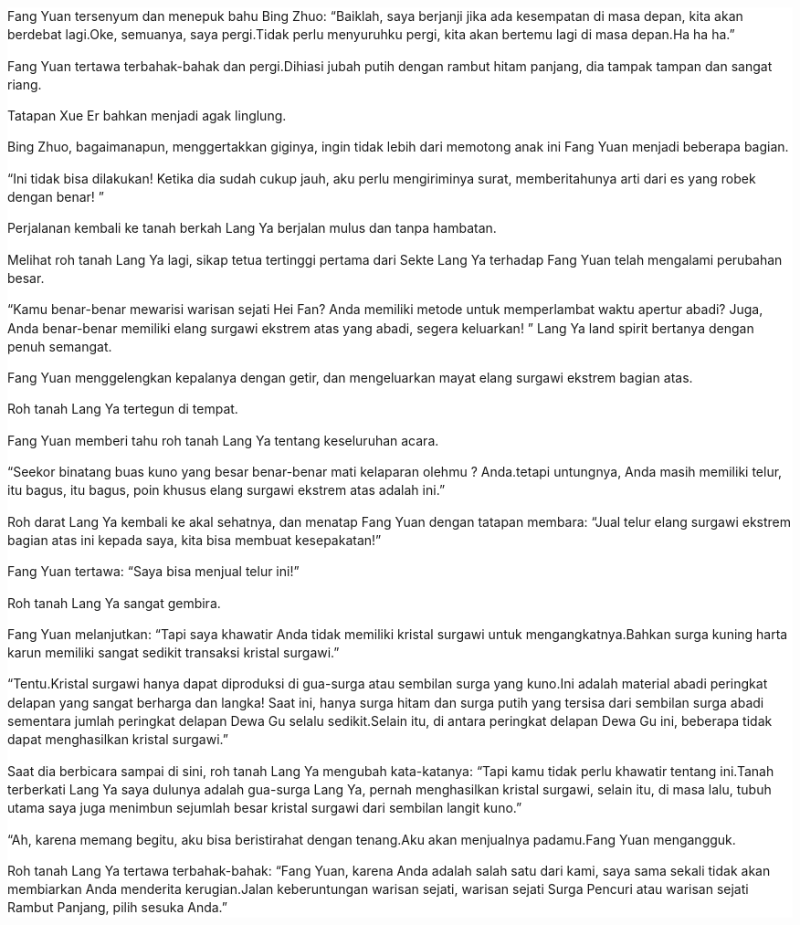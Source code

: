 Fang Yuan tersenyum dan menepuk bahu Bing Zhuo: “Baiklah, saya berjanji jika ada kesempatan di masa depan, kita akan berdebat lagi.Oke, semuanya, saya pergi.Tidak perlu menyuruhku pergi, kita akan bertemu lagi di masa depan.Ha ha ha.”

Fang Yuan tertawa terbahak-bahak dan pergi.Dihiasi jubah putih dengan rambut hitam panjang, dia tampak tampan dan sangat riang.

Tatapan Xue Er bahkan menjadi agak linglung.

Bing Zhuo, bagaimanapun, menggertakkan giginya, ingin tidak lebih dari memotong anak ini Fang Yuan menjadi beberapa bagian.

“Ini tidak bisa dilakukan! Ketika dia sudah cukup jauh, aku perlu mengiriminya surat, memberitahunya arti dari es yang robek dengan benar! ”

Perjalanan kembali ke tanah berkah Lang Ya berjalan mulus dan tanpa hambatan.

Melihat roh tanah Lang Ya lagi, sikap tetua tertinggi pertama dari Sekte Lang Ya terhadap Fang Yuan telah mengalami perubahan besar.

“Kamu benar-benar mewarisi warisan sejati Hei Fan? Anda memiliki metode untuk memperlambat waktu apertur abadi? Juga, Anda benar-benar memiliki elang surgawi ekstrem atas yang abadi, segera keluarkan! ” Lang Ya land spirit bertanya dengan penuh semangat.

Fang Yuan menggelengkan kepalanya dengan getir, dan mengeluarkan mayat elang surgawi ekstrem bagian atas.

Roh tanah Lang Ya tertegun di tempat.

Fang Yuan memberi tahu roh tanah Lang Ya tentang keseluruhan acara.

“Seekor binatang buas kuno yang besar benar-benar mati kelaparan olehmu ? Anda.tetapi untungnya, Anda masih memiliki telur, itu bagus, itu bagus, poin khusus elang surgawi ekstrem atas adalah ini.”

Roh darat Lang Ya kembali ke akal sehatnya, dan menatap Fang Yuan dengan tatapan membara: “Jual telur elang surgawi ekstrem bagian atas ini kepada saya, kita bisa membuat kesepakatan!”

Fang Yuan tertawa: “Saya bisa menjual telur ini!”



Roh tanah Lang Ya sangat gembira.

Fang Yuan melanjutkan: “Tapi saya khawatir Anda tidak memiliki kristal surgawi untuk mengangkatnya.Bahkan surga kuning harta karun memiliki sangat sedikit transaksi kristal surgawi.”

“Tentu.Kristal surgawi hanya dapat diproduksi di gua-surga atau sembilan surga yang kuno.Ini adalah material abadi peringkat delapan yang sangat berharga dan langka! Saat ini, hanya surga hitam dan surga putih yang tersisa dari sembilan surga abadi sementara jumlah peringkat delapan Dewa Gu selalu sedikit.Selain itu, di antara peringkat delapan Dewa Gu ini, beberapa tidak dapat menghasilkan kristal surgawi.”

Saat dia berbicara sampai di sini, roh tanah Lang Ya mengubah kata-katanya: “Tapi kamu tidak perlu khawatir tentang ini.Tanah terberkati Lang Ya saya dulunya adalah gua-surga Lang Ya, pernah menghasilkan kristal surgawi, selain itu, di masa lalu, tubuh utama saya juga menimbun sejumlah besar kristal surgawi dari sembilan langit kuno.”

“Ah, karena memang begitu, aku bisa beristirahat dengan tenang.Aku akan menjualnya padamu.Fang Yuan mengangguk.

Roh tanah Lang Ya tertawa terbahak-bahak: “Fang Yuan, karena Anda adalah salah satu dari kami, saya sama sekali tidak akan membiarkan Anda menderita kerugian.Jalan keberuntungan warisan sejati, warisan sejati Surga Pencuri atau warisan sejati Rambut Panjang, pilih sesuka Anda.”

